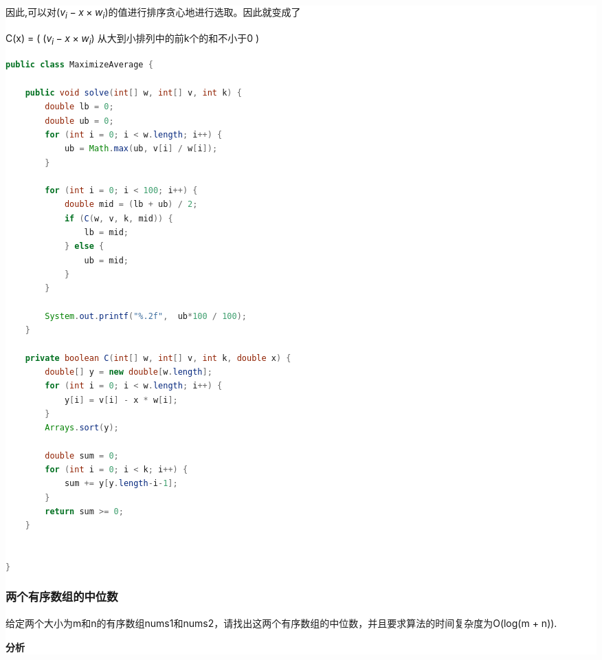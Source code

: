 因此,可以对$\left(v_{i}-x \times w_{i}\right)$的值进行排序贪心地进行选取。因此就变成了

C(x) = ( $\left(v_{i}-x \times w_{i}\right)$ 从大到小排列中的前k个的和不小于0 ) 

```java
public class MaximizeAverage {

    public void solve(int[] w, int[] v, int k) {
        double lb = 0;
        double ub = 0;
        for (int i = 0; i < w.length; i++) {
            ub = Math.max(ub, v[i] / w[i]);
        }

        for (int i = 0; i < 100; i++) {
            double mid = (lb + ub) / 2;
            if (C(w, v, k, mid)) {
                lb = mid;
            } else {
                ub = mid;
            }
        }

        System.out.printf("%.2f",  ub*100 / 100);
    }

    private boolean C(int[] w, int[] v, int k, double x) {
        double[] y = new double[w.length];
        for (int i = 0; i < w.length; i++) {
            y[i] = v[i] - x * w[i];
        }
        Arrays.sort(y);

        double sum = 0;
        for (int i = 0; i < k; i++) {
            sum += y[y.length-i-1];
        }
        return sum >= 0;
    }

     
}
```





### 两个有序数组的中位数

给定两个大小为m和n的有序数组nums1和nums2，请找出这两个有序数组的中位数，并且要求算法的时间复杂度为O(log(m + n)).



**分析**
